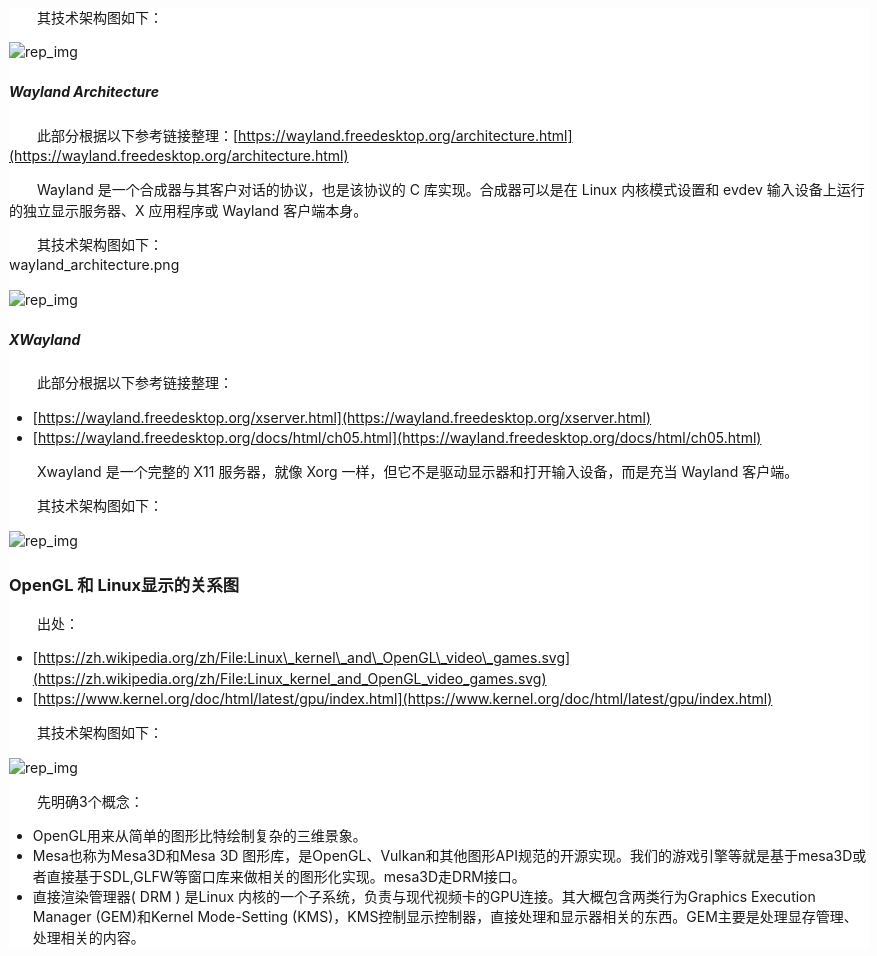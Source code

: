   其技术架构图如下：

![rep_img](https://flyinskyin2013.github.io/ImageBed0/blogs/blog_idx_121/x_architecture.png)

  
  

##### Wayland Architecture

  此部分根据以下参考链接整理：[https://wayland.freedesktop.org/architecture.html](https://wayland.freedesktop.org/architecture.html)

  Wayland 是一个合成器与其客户对话的协议，也是该协议的 C 库实现。合成器可以是在 Linux 内核模式设置和 evdev 输入设备上运行的独立显示服务器、X 应用程序或 Wayland 客户端本身。

  其技术架构图如下：  
wayland\_architecture.png

![rep_img](https://flyinskyin2013.github.io/ImageBed0/blogs/blog_idx_121/wayland_architecture.png)

  
  

##### XWayland

  此部分根据以下参考链接整理：

*   [https://wayland.freedesktop.org/xserver.html](https://wayland.freedesktop.org/xserver.html)
*   [https://wayland.freedesktop.org/docs/html/ch05.html](https://wayland.freedesktop.org/docs/html/ch05.html)

  Xwayland 是一个完整的 X11 服务器，就像 Xorg 一样，但它不是驱动显示器和打开输入设备，而是充当 Wayland 客户端。

  其技术架构图如下：

![rep_img](https://flyinskyin2013.github.io/ImageBed0/blogs/blog_idx_121/xwayland_architecture.png)

  
  
  
  

### OpenGL 和 Linux显示的关系图

  出处：

*   [https://zh.wikipedia.org/zh/File:Linux\_kernel\_and\_OpenGL\_video\_games.svg](https://zh.wikipedia.org/zh/File:Linux_kernel_and_OpenGL_video_games.svg)
*   [https://www.kernel.org/doc/html/latest/gpu/index.html](https://www.kernel.org/doc/html/latest/gpu/index.html)

  其技术架构图如下：

![rep_img](https://flyinskyin2013.github.io/ImageBed0/blogs/blog_idx_121/opengl_and_linux.png)

  先明确3个概念：

*   OpenGL用来从简单的图形比特绘制复杂的三维景象。
*   Mesa也称为Mesa3D和Mesa 3D 图形库，是OpenGL、Vulkan和其他图形API规范的开源实现。我们的游戏引擎等就是基于mesa3D或者直接基于SDL,GLFW等窗口库来做相关的图形化实现。mesa3D走DRM接口。
*   直接渲染管理器( DRM ) 是Linux 内核的一个子系统，负责与现代视频卡的GPU连接。其大概包含两类行为Graphics Execution Manager (GEM)和Kernel Mode-Setting (KMS)，KMS控制显示控制器，直接处理和显示器相关的东西。GEM主要是处理显存管理、处理相关的内容。
